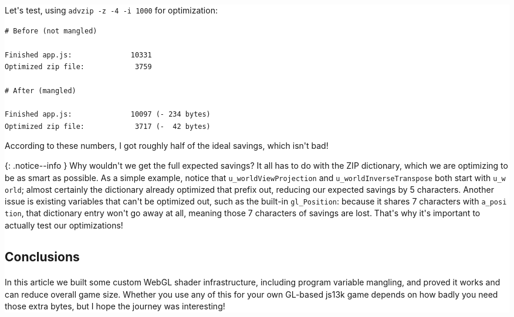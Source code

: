 Let's test, using `advzip -z -4 -i 1000` for optimization:

```text
# Before (not mangled)

Finished app.js:              10331
Optimized zip file:            3759

# After (mangled)

Finished app.js:              10097 (- 234 bytes)
Optimized zip file:            3717 (-  42 bytes)
```

According to these numbers, I got roughly half of the ideal savings, which isn't bad!

{: .notice--info }
Why wouldn't we get the full expected savings? It all has to do with the ZIP dictionary, which we are
optimizing to be as smart as possible. As a simple example, notice that `u_worldViewProjection` and
`u_worldInverseTranspose` both start with `u_world`; almost certainly the dictionary already optimized
that prefix out, reducing our expected savings by 5 characters. Another issue is existing variables
that can't be optimized out, such as the built-in `gl_Position`: because it shares 7 characters with
`a_position`, that dictionary entry won't go away at all, meaning those 7 characters of savings are
lost. That's why it's important to actually test our optimizations!

## Conclusions

In this article we built some custom WebGL shader infrastructure, including program variable mangling,
and proved it works and can reduce overall game size. Whether you use any of this for your own GL-based
js13k game depends on how badly you need those extra bytes, but I hope the journey was interesting!
